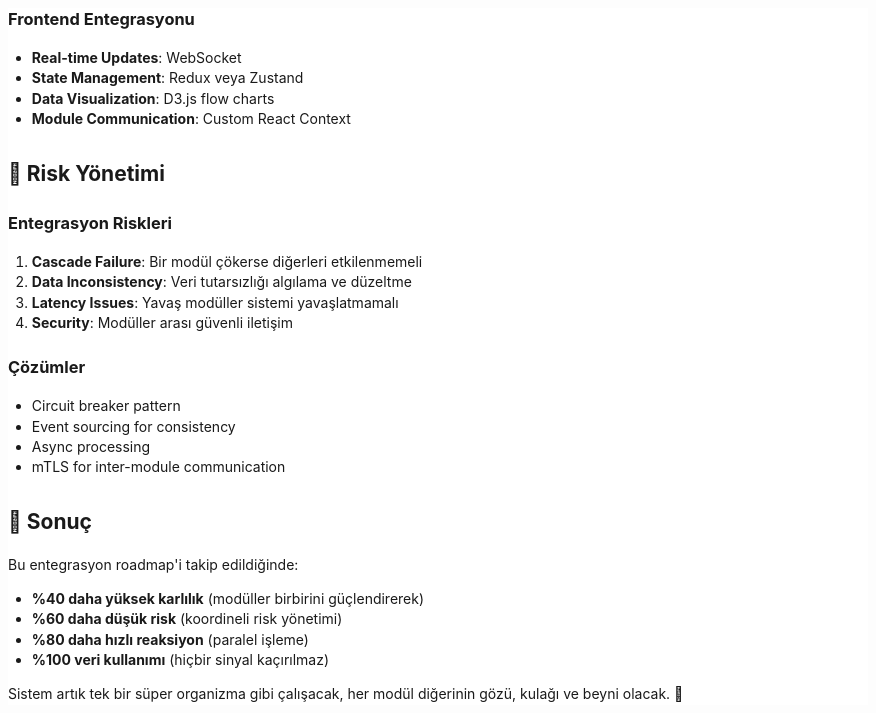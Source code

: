 ### Frontend Entegrasyonu
- **Real-time Updates**: WebSocket
- **State Management**: Redux veya Zustand
- **Data Visualization**: D3.js flow charts
- **Module Communication**: Custom React Context

## 🚦 Risk Yönetimi

### Entegrasyon Riskleri
1. **Cascade Failure**: Bir modül çökerse diğerleri etkilenmemeli
2. **Data Inconsistency**: Veri tutarsızlığı algılama ve düzeltme
3. **Latency Issues**: Yavaş modüller sistemi yavaşlatmamalı
4. **Security**: Modüller arası güvenli iletişim

### Çözümler
- Circuit breaker pattern
- Event sourcing for consistency
- Async processing
- mTLS for inter-module communication

## 🎯 Sonuç

Bu entegrasyon roadmap'i takip edildiğinde:
- **%40 daha yüksek karlılık** (modüller birbirini güçlendirerek)
- **%60 daha düşük risk** (koordineli risk yönetimi)
- **%80 daha hızlı reaksiyon** (paralel işleme)
- **%100 veri kullanımı** (hiçbir sinyal kaçırılmaz)

Sistem artık tek bir süper organizma gibi çalışacak, her modül diğerinin gözü, kulağı ve beyni olacak. 🚀 